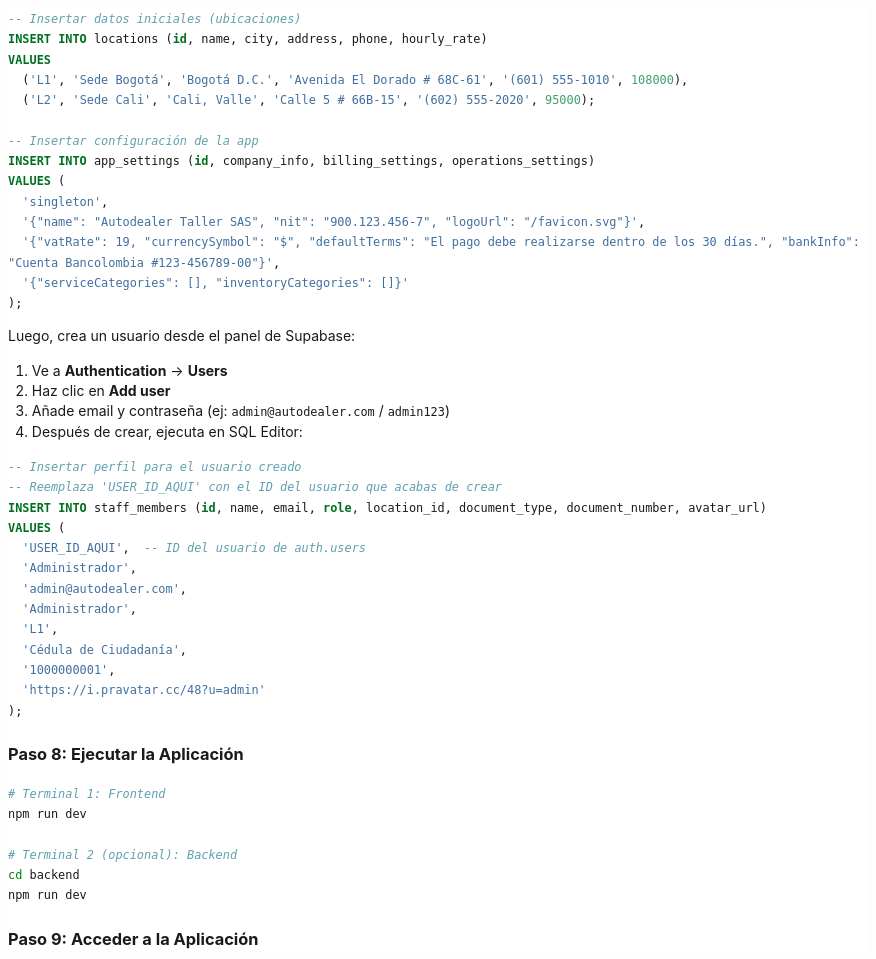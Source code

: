 ```sql
-- Insertar datos iniciales (ubicaciones)
INSERT INTO locations (id, name, city, address, phone, hourly_rate)
VALUES 
  ('L1', 'Sede Bogotá', 'Bogotá D.C.', 'Avenida El Dorado # 68C-61', '(601) 555-1010', 108000),
  ('L2', 'Sede Cali', 'Cali, Valle', 'Calle 5 # 66B-15', '(602) 555-2020', 95000);

-- Insertar configuración de la app
INSERT INTO app_settings (id, company_info, billing_settings, operations_settings)
VALUES (
  'singleton',
  '{"name": "Autodealer Taller SAS", "nit": "900.123.456-7", "logoUrl": "/favicon.svg"}',
  '{"vatRate": 19, "currencySymbol": "$", "defaultTerms": "El pago debe realizarse dentro de los 30 días.", "bankInfo": "Cuenta Bancolombia #123-456789-00"}',
  '{"serviceCategories": [], "inventoryCategories": []}'
);
```

Luego, crea un usuario desde el panel de Supabase:
1. Ve a **Authentication** → **Users**
2. Haz clic en **Add user**
3. Añade email y contraseña (ej: `admin@autodealer.com` / `admin123`)
4. Después de crear, ejecuta en SQL Editor:

```sql
-- Insertar perfil para el usuario creado
-- Reemplaza 'USER_ID_AQUI' con el ID del usuario que acabas de crear
INSERT INTO staff_members (id, name, email, role, location_id, document_type, document_number, avatar_url)
VALUES (
  'USER_ID_AQUI',  -- ID del usuario de auth.users
  'Administrador',
  'admin@autodealer.com',
  'Administrador',
  'L1',
  'Cédula de Ciudadanía',
  '1000000001',
  'https://i.pravatar.cc/48?u=admin'
);
```

### Paso 8: Ejecutar la Aplicación

```bash
# Terminal 1: Frontend
npm run dev

# Terminal 2 (opcional): Backend
cd backend
npm run dev
```

### Paso 9: Acceder a la Aplicación
